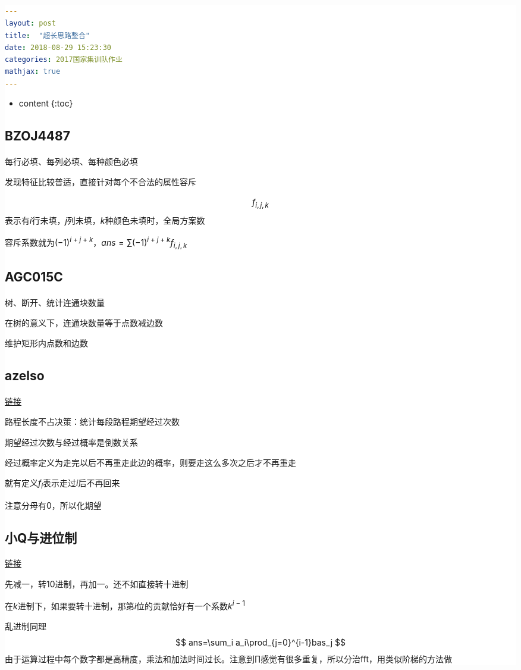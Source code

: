 ```yaml
---
layout: post
title:  "超长思路整合"
date: 2018-08-29 15:23:30
categories: 2017国家集训队作业
mathjax: true
---
```

* content
{:toc}

## BZOJ4487

每行必填、每列必填、每种颜色必填

发现特征比较普适，直接针对每个不合法的属性容斥

$$f_{i,j,k}$$表示有$i$行未填，$j$列未填，$k$种颜色未填时，全局方案数

容斥系数就为$(-1)^{i+j+k}$，$ans=\sum(-1)^{i+j+k}f_{i,j,k}$



## AGC015C

树、断开、统计连通块数量

在树的意义下，连通块数量等于点数减边数

维护矩形内点数和边数



## azelso

[链接](http://192.168.102.138/JudgeOnline/problem.php?cid=1142&pid=0)

路程长度不占决策：统计每段路程期望经过次数

期望经过次数与经过概率是倒数关系

经过概率定义为走完以后不再重走此边的概率，则要走这么多次之后才不再重走

就有定义$f_i$表示走过$i$后不再回来

注意分母有0，所以化期望



## 小Q与进位制

[链接](http://192.168.102.138/JudgeOnline/problem.php?cid=1142&pid=1)

先减一，转10进制，再加一。还不如直接转十进制

在$k$进制下，如果要转十进制，那第$i$位的贡献恰好有一个系数$k^{i-1}$

乱进制同理
$$
ans=\sum_i a_i\prod_{j=0}^{i-1}bas_j
$$
由于运算过程中每个数字都是高精度，乘法和加法时间过长。注意到$\prod$感觉有很多重复，所以分治fft，用类似阶梯的方法做
